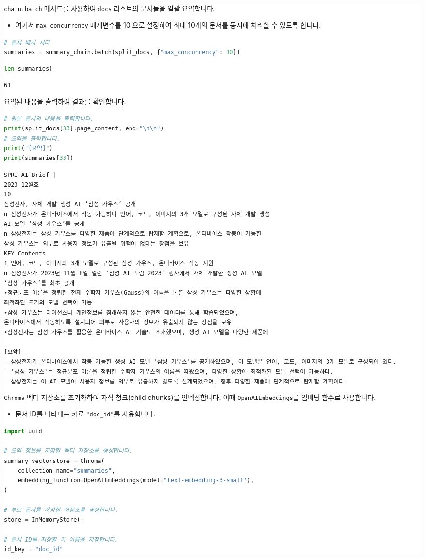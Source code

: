`chain.batch` 메서드를 사용하여 `docs` 리스트의 문서들을 일괄 요약합니다.
- 여기서 `max_concurrency` 매개변수를 10 으로 설정하여 최대 10개의 문서를 동시에 처리할 수 있도록 합니다.

```python
# 문서 배치 처리
summaries = summary_chain.batch(split_docs, {"max_concurrency": 10})
```

```python
len(summaries)
```

```text
61
```

요약된 내용을 출력하여 결과를 확인합니다.

```python
# 원본 문서의 내용을 출력합니다.
print(split_docs[33].page_content, end="\n\n")
# 요약을 출력합니다.
print("[요약]")
print(summaries[33])
```

```text
SPRi AI Brief |  
2023-12월호
10
삼성전자, 자체 개발 생성 AI ‘삼성 가우스’ 공개
n 삼성전자가 온디바이스에서 작동 가능하며 언어, 코드, 이미지의 3개 모델로 구성된 자체 개발 생성 
AI 모델 ‘삼성 가우스’를 공개
n 삼성전자는 삼성 가우스를 다양한 제품에 단계적으로 탑재할 계획으로, 온디바이스 작동이 가능한 
삼성 가우스는 외부로 사용자 정보가 유출될 위험이 없다는 장점을 보유
KEY Contents
£ 언어, 코드, 이미지의 3개 모델로 구성된 삼성 가우스, 온디바이스 작동 지원
n 삼성전자가 2023년 11월 8일 열린 ‘삼성 AI 포럼 2023’ 행사에서 자체 개발한 생성 AI 모델 
‘삼성 가우스’를 최초 공개
∙정규분포 이론을 정립한 천재 수학자 가우스(Gauss)의 이름을 본뜬 삼성 가우스는 다양한 상황에 
최적화된 크기의 모델 선택이 가능
∙삼성 가우스는 라이선스나 개인정보를 침해하지 않는 안전한 데이터를 통해 학습되었으며, 
온디바이스에서 작동하도록 설계되어 외부로 사용자의 정보가 유출되지 않는 장점을 보유
∙삼성전자는 삼성 가우스를 활용한 온디바이스 AI 기술도 소개했으며, 생성 AI 모델을 다양한 제품에

[요약]
- 삼성전자가 온디바이스에서 작동 가능한 생성 AI 모델 '삼성 가우스'를 공개하였으며, 이 모델은 언어, 코드, 이미지의 3개 모델로 구성되어 있다.
- '삼성 가우스'는 정규분포 이론을 정립한 수학자 가우스의 이름을 따왔으며, 다양한 상황에 최적화된 모델 선택이 가능하다.
- 삼성전자는 이 AI 모델이 사용자 정보를 외부로 유출하지 않도록 설계되었으며, 향후 다양한 제품에 단계적으로 탑재할 계획이다.
```

`Chroma` 벡터 저장소를 초기화하여 자식 청크(child chunks)를 인덱싱합니다. 이때 `OpenAIEmbeddings`를 임베딩 함수로 사용합니다.

- 문서 ID를 나타내는 키로 `"doc_id"`를 사용합니다.

```python
import uuid

# 요약 정보를 저장할 벡터 저장소를 생성합니다.
summary_vectorstore = Chroma(
    collection_name="summaries",
    embedding_function=OpenAIEmbeddings(model="text-embedding-3-small"),
)

# 부모 문서를 저장할 저장소를 생성합니다.
store = InMemoryStore()

# 문서 ID를 저장할 키 이름을 지정합니다.
id_key = "doc_id"

```